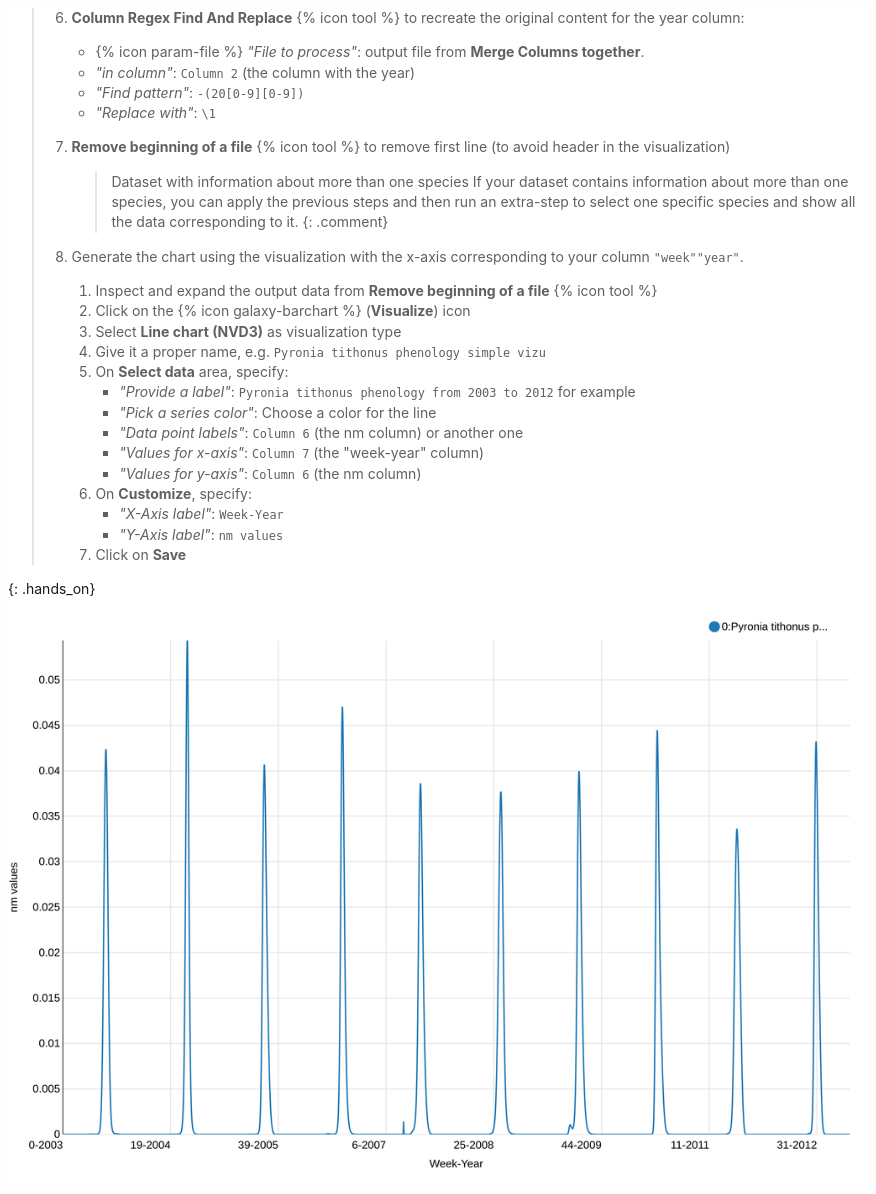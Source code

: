 > 6. **Column Regex Find And Replace** {% icon tool %} to recreate the original content for the year column:
>    - {% icon param-file %} *"File to process"*: output file from **Merge Columns together**.
>    - *"in column"*: `Column 2` (the column with the year)
>    - *"Find pattern"*: `-(20[0-9][0-9])`
>    - *"Replace with"*: `\1`
> 7. **Remove beginning of a file** {% icon tool %} to remove first line (to avoid header in the visualization)
>
>    > <comment-title>Dataset with information about more than one species</comment-title>
>    > If your dataset contains information about more than one species, you can apply the previous steps and then run an extra-step to select one specific species and show all the data corresponding to it.
>    {: .comment}
>
> 8. Generate the chart using the visualization with the x-axis corresponding to your column `"week""year"`.
>    1. Inspect and expand the output data from **Remove beginning of a file** {% icon tool %}
>    2. Click on the {% icon galaxy-barchart %} (**Visualize**) icon
>    3. Select **Line chart (NVD3)** as visualization type
>    4. Give it a proper name, e.g. `Pyronia tithonus phenology simple vizu`
>    5. On **Select data** area, specify:
>       - *"Provide a label"*: `Pyronia tithonus phenology from 2003 to 2012` for example
>       - *"Pick a series color"*: Choose a color for the line
>       - *"Data point labels"*: `Column 6` (the nm column) or another one
>       - *"Values for x-axis"*: `Column 7` (the "week-year" column)
>       - *"Values for y-axis"*: `Column 6` (the nm column)
>    6. On **Customize**, specify:
>       - *"X-Axis label"*: `Week-Year`
>       - *"Y-Axis label"*: `nm values`
>    7. Click on **Save**
>
{: .hands_on}

![Phenology chart](../../images/regionalGAM/Pyronia_tithonus_phenology_explicit_ID.png)
